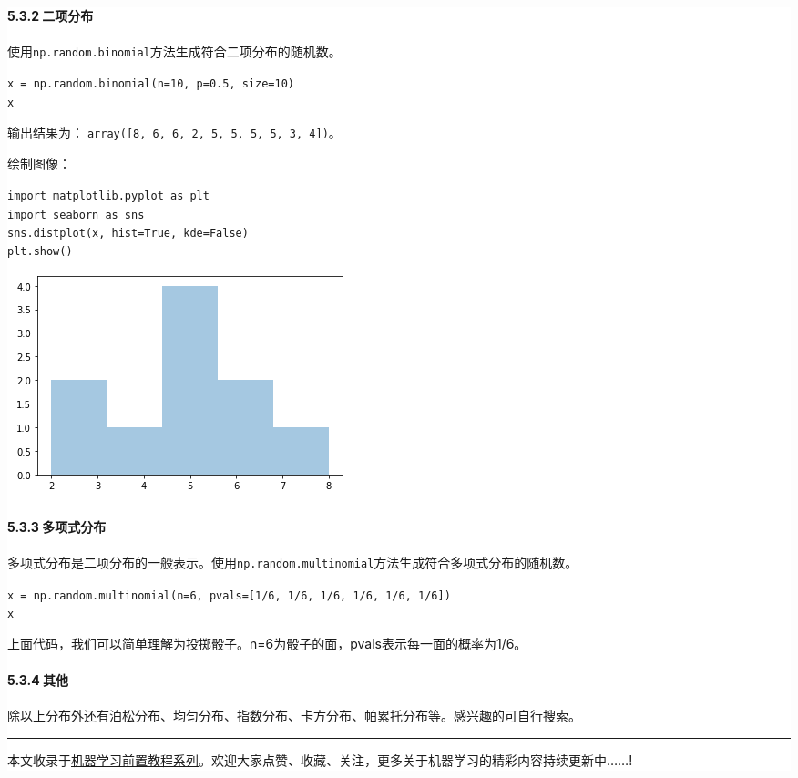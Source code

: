 #### 5.3.2 二项分布

使用`np.random.binomial`方法生成符合二项分布的随机数。

```
x = np.random.binomial(n=10, p=0.5, size=10)
x
```
输出结果为： `array([8, 6, 6, 2, 5, 5, 5, 5, 3, 4])`。

绘制图像：

```
import matplotlib.pyplot as plt
import seaborn as sns
sns.distplot(x, hist=True, kde=False)
plt.show()
```

![image](/assets/images/20201206/bino.png)

#### 5.3.3 多项式分布

多项式分布是二项分布的一般表示。使用`np.random.multinomial`方法生成符合多项式分布的随机数。

```
x = np.random.multinomial(n=6, pvals=[1/6, 1/6, 1/6, 1/6, 1/6, 1/6])
x
```
上面代码，我们可以简单理解为投掷骰子。n=6为骰子的面，pvals表示每一面的概率为1/6。

#### 5.3.4 其他

除以上分布外还有泊松分布、均匀分布、指数分布、卡方分布、帕累托分布等。感兴趣的可自行搜索。



* * *


本文收录于[机器学习前置教程系列](https://mp.weixin.qq.com/mp/appmsgalbum?action=getalbum&__biz=MzUxMjU4NjI4MQ==&scene=1&album_id=1627166768236412929&count=3#wechat_redirect)。欢迎大家点赞、收藏、关注，更多关于机器学习的精彩内容持续更新中……!
